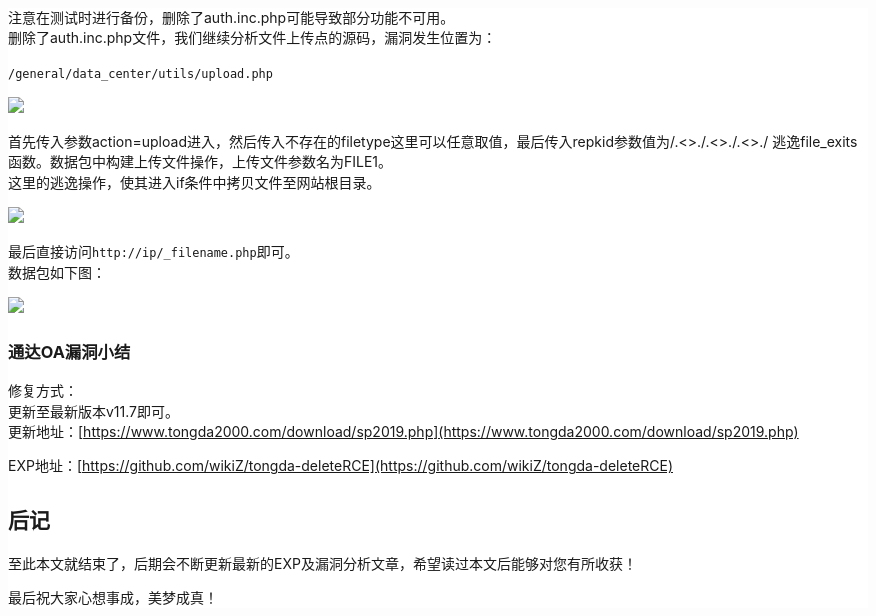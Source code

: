 注意在测试时进行备份，删除了auth.inc.php可能导致部分功能不可用。<br>
删除了auth.inc.php文件，我们继续分析文件上传点的源码，漏洞发生位置为：

`/general/data_center/utils/upload.php`

[![](https://p2.ssl.qhimg.com/t01cf080d2ba435835b.png)](https://p2.ssl.qhimg.com/t01cf080d2ba435835b.png)

首先传入参数action=upload进入，然后传入不存在的filetype这里可以任意取值，最后传入repkid参数值为/.&lt;&gt;./.&lt;&gt;./.&lt;&gt;./ 逃逸file_exits函数。数据包中构建上传文件操作，上传文件参数名为FILE1。<br>
这里的逃逸操作，使其进入if条件中拷贝文件至网站根目录。

[![](https://p0.ssl.qhimg.com/t0138dd5a09ae058bd9.png)](https://p0.ssl.qhimg.com/t0138dd5a09ae058bd9.png)

最后直接访问`http://ip/_filename.php`即可。<br>
数据包如下图：

[![](https://p2.ssl.qhimg.com/t018a6024bab76e1862.png)](https://p2.ssl.qhimg.com/t018a6024bab76e1862.png)

### <a class="reference-link" name="%E9%80%9A%E8%BE%BEOA%E6%BC%8F%E6%B4%9E%E5%B0%8F%E7%BB%93"></a>通达OA漏洞小结

修复方式：<br>
更新至最新版本v11.7即可。<br>
更新地址：[https://www.tongda2000.com/download/sp2019.php](https://www.tongda2000.com/download/sp2019.php)

EXP地址：[https://github.com/wikiZ/tongda-deleteRCE](https://github.com/wikiZ/tongda-deleteRCE)



## 后记

至此本文就结束了，后期会不断更新最新的EXP及漏洞分析文章，希望读过本文后能够对您有所收获！

最后祝大家心想事成，美梦成真！
